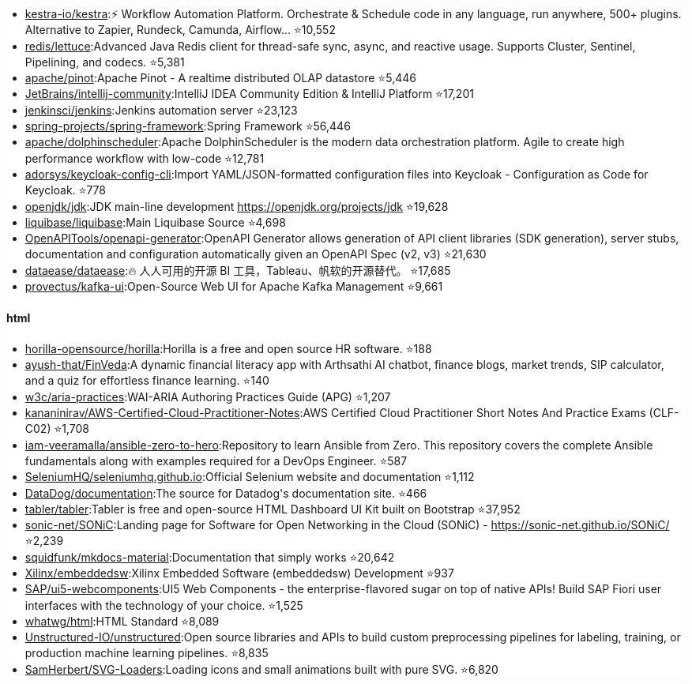 * [kestra-io/kestra](https://github.com/kestra-io/kestra):⚡ Workflow Automation Platform. Orchestrate & Schedule code in any language, run anywhere, 500+ plugins. Alternative to Zapier, Rundeck, Camunda, Airflow... ⭐10,552
* [redis/lettuce](https://github.com/redis/lettuce):Advanced Java Redis client for thread-safe sync, async, and reactive usage. Supports Cluster, Sentinel, Pipelining, and codecs. ⭐5,381
* [apache/pinot](https://github.com/apache/pinot):Apache Pinot - A realtime distributed OLAP datastore ⭐5,446
* [JetBrains/intellij-community](https://github.com/JetBrains/intellij-community):IntelliJ IDEA Community Edition & IntelliJ Platform ⭐17,201
* [jenkinsci/jenkins](https://github.com/jenkinsci/jenkins):Jenkins automation server ⭐23,123
* [spring-projects/spring-framework](https://github.com/spring-projects/spring-framework):Spring Framework ⭐56,446
* [apache/dolphinscheduler](https://github.com/apache/dolphinscheduler):Apache DolphinScheduler is the modern data orchestration platform. Agile to create high performance workflow with low-code ⭐12,781
* [adorsys/keycloak-config-cli](https://github.com/adorsys/keycloak-config-cli):Import YAML/JSON-formatted configuration files into Keycloak - Configuration as Code for Keycloak. ⭐778
* [openjdk/jdk](https://github.com/openjdk/jdk):JDK main-line development https://openjdk.org/projects/jdk ⭐19,628
* [liquibase/liquibase](https://github.com/liquibase/liquibase):Main Liquibase Source ⭐4,698
* [OpenAPITools/openapi-generator](https://github.com/OpenAPITools/openapi-generator):OpenAPI Generator allows generation of API client libraries (SDK generation), server stubs, documentation and configuration automatically given an OpenAPI Spec (v2, v3) ⭐21,630
* [dataease/dataease](https://github.com/dataease/dataease):🔥 人人可用的开源 BI 工具，Tableau、帆软的开源替代。 ⭐17,685
* [provectus/kafka-ui](https://github.com/provectus/kafka-ui):Open-Source Web UI for Apache Kafka Management ⭐9,661

#### html
* [horilla-opensource/horilla](https://github.com/horilla-opensource/horilla):Horilla is a free and open source HR software. ⭐188
* [ayush-that/FinVeda](https://github.com/ayush-that/FinVeda):A dynamic financial literacy app with Arthsathi AI chatbot, finance blogs, market trends, SIP calculator, and a quiz for effortless finance learning. ⭐140
* [w3c/aria-practices](https://github.com/w3c/aria-practices):WAI-ARIA Authoring Practices Guide (APG) ⭐1,207
* [kananinirav/AWS-Certified-Cloud-Practitioner-Notes](https://github.com/kananinirav/AWS-Certified-Cloud-Practitioner-Notes):AWS Certified Cloud Practitioner Short Notes And Practice Exams (CLF-C02) ⭐1,708
* [iam-veeramalla/ansible-zero-to-hero](https://github.com/iam-veeramalla/ansible-zero-to-hero):Repository to learn Ansible from Zero. This repository covers the complete Ansible fundamentals along with examples required for a DevOps Engineer. ⭐587
* [SeleniumHQ/seleniumhq.github.io](https://github.com/SeleniumHQ/seleniumhq.github.io):Official Selenium website and documentation ⭐1,112
* [DataDog/documentation](https://github.com/DataDog/documentation):The source for Datadog's documentation site. ⭐466
* [tabler/tabler](https://github.com/tabler/tabler):Tabler is free and open-source HTML Dashboard UI Kit built on Bootstrap ⭐37,952
* [sonic-net/SONiC](https://github.com/sonic-net/SONiC):Landing page for Software for Open Networking in the Cloud (SONiC) - https://sonic-net.github.io/SONiC/ ⭐2,239
* [squidfunk/mkdocs-material](https://github.com/squidfunk/mkdocs-material):Documentation that simply works ⭐20,642
* [Xilinx/embeddedsw](https://github.com/Xilinx/embeddedsw):Xilinx Embedded Software (embeddedsw) Development ⭐937
* [SAP/ui5-webcomponents](https://github.com/SAP/ui5-webcomponents):UI5 Web Components - the enterprise-flavored sugar on top of native APIs! Build SAP Fiori user interfaces with the technology of your choice. ⭐1,525
* [whatwg/html](https://github.com/whatwg/html):HTML Standard ⭐8,089
* [Unstructured-IO/unstructured](https://github.com/Unstructured-IO/unstructured):Open source libraries and APIs to build custom preprocessing pipelines for labeling, training, or production machine learning pipelines. ⭐8,835
* [SamHerbert/SVG-Loaders](https://github.com/SamHerbert/SVG-Loaders):Loading icons and small animations built with pure SVG. ⭐6,820
